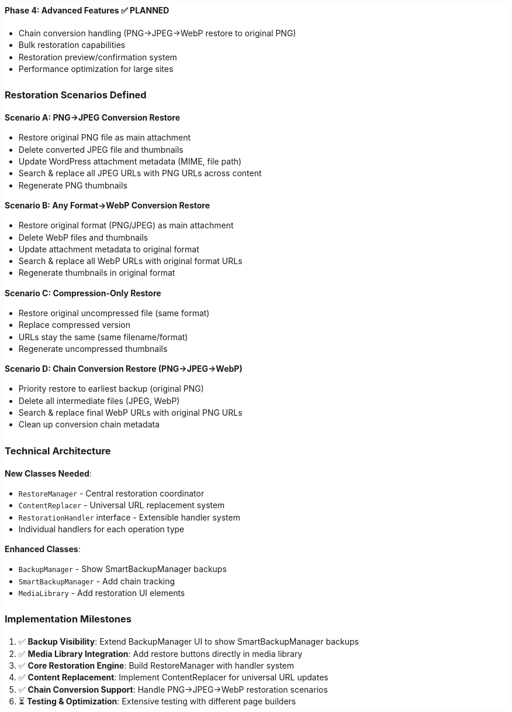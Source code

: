 #### Phase 4: Advanced Features ✅ PLANNED
- Chain conversion handling (PNG→JPEG→WebP restore to original PNG)
- Bulk restoration capabilities
- Restoration preview/confirmation system
- Performance optimization for large sites

### Restoration Scenarios Defined

**Scenario A: PNG→JPEG Conversion Restore**
- Restore original PNG file as main attachment
- Delete converted JPEG file and thumbnails
- Update WordPress attachment metadata (MIME, file path)  
- Search & replace all JPEG URLs with PNG URLs across content
- Regenerate PNG thumbnails

**Scenario B: Any Format→WebP Conversion Restore**
- Restore original format (PNG/JPEG) as main attachment
- Delete WebP files and thumbnails
- Update attachment metadata to original format
- Search & replace all WebP URLs with original format URLs
- Regenerate thumbnails in original format

**Scenario C: Compression-Only Restore**
- Restore original uncompressed file (same format)
- Replace compressed version
- URLs stay the same (same filename/format)
- Regenerate uncompressed thumbnails

**Scenario D: Chain Conversion Restore (PNG→JPEG→WebP)**
- Priority restore to earliest backup (original PNG)
- Delete all intermediate files (JPEG, WebP)
- Search & replace final WebP URLs with original PNG URLs
- Clean up conversion chain metadata

### Technical Architecture

**New Classes Needed**:
- `RestoreManager` - Central restoration coordinator
- `ContentReplacer` - Universal URL replacement system
- `RestorationHandler` interface - Extensible handler system
- Individual handlers for each operation type

**Enhanced Classes**:
- `BackupManager` - Show SmartBackupManager backups
- `SmartBackupManager` - Add chain tracking  
- `MediaLibrary` - Add restoration UI elements

### Implementation Milestones

1. ✅ **Backup Visibility**: Extend BackupManager UI to show SmartBackupManager backups
2. ✅ **Media Library Integration**: Add restore buttons directly in media library  
3. ✅ **Core Restoration Engine**: Build RestoreManager with handler system
4. ✅ **Content Replacement**: Implement ContentReplacer for universal URL updates
5. ✅ **Chain Conversion Support**: Handle PNG→JPEG→WebP restoration scenarios
6. ⏳ **Testing & Optimization**: Extensive testing with different page builders
